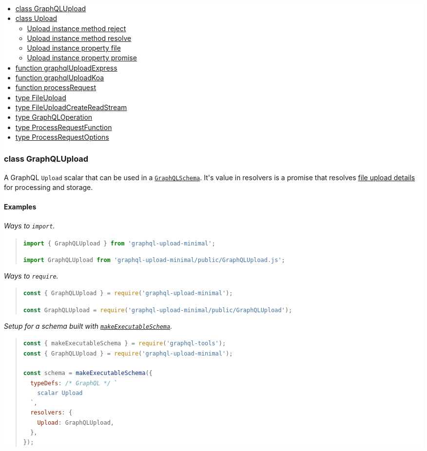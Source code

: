 - [class GraphQLUpload](#class-graphqlupload)
- [class Upload](#class-upload)
  - [Upload instance method reject](#upload-instance-method-reject)
  - [Upload instance method resolve](#upload-instance-method-resolve)
  - [Upload instance property file](#upload-instance-property-file)
  - [Upload instance property promise](#upload-instance-property-promise)
- [function graphqlUploadExpress](#function-graphqluploadexpress)
- [function graphqlUploadKoa](#function-graphqluploadkoa)
- [function processRequest](#function-processrequest)
- [type FileUpload](#type-fileupload)
- [type FileUploadCreateReadStream](#type-fileuploadcreatereadstream)
- [type GraphQLOperation](#type-graphqloperation)
- [type ProcessRequestFunction](#type-processrequestfunction)
- [type ProcessRequestOptions](#type-processrequestoptions)

### class GraphQLUpload

A GraphQL `Upload` scalar that can be used in a
[`GraphQLSchema`](https://graphql.org/graphql-js/type/#graphqlschema).
It's value in resolvers is a promise that resolves
[file upload details](#type-fileupload) for processing and storage.

#### Examples

_Ways to `import`._

> ```js
> import { GraphQLUpload } from 'graphql-upload-minimal';
> ```
>
> ```js
> import GraphQLUpload from 'graphql-upload-minimal/public/GraphQLUpload.js';
> ```

_Ways to `require`._

> ```js
> const { GraphQLUpload } = require('graphql-upload-minimal');
> ```
>
> ```js
> const GraphQLUpload = require('graphql-upload-minimal/public/GraphQLUpload');
> ```

_Setup for a schema built with [`makeExecutableSchema`](https://apollographql.com/docs/graphql-tools/generate-schema#makeExecutableSchema)._

> ```js
> const { makeExecutableSchema } = require('graphql-tools');
> const { GraphQLUpload } = require('graphql-upload-minimal');
>
> const schema = makeExecutableSchema({
>   typeDefs: /* GraphQL */ `
>     scalar Upload
>   `,
>   resolvers: {
>     Upload: GraphQLUpload,
>   },
> });
> ```
